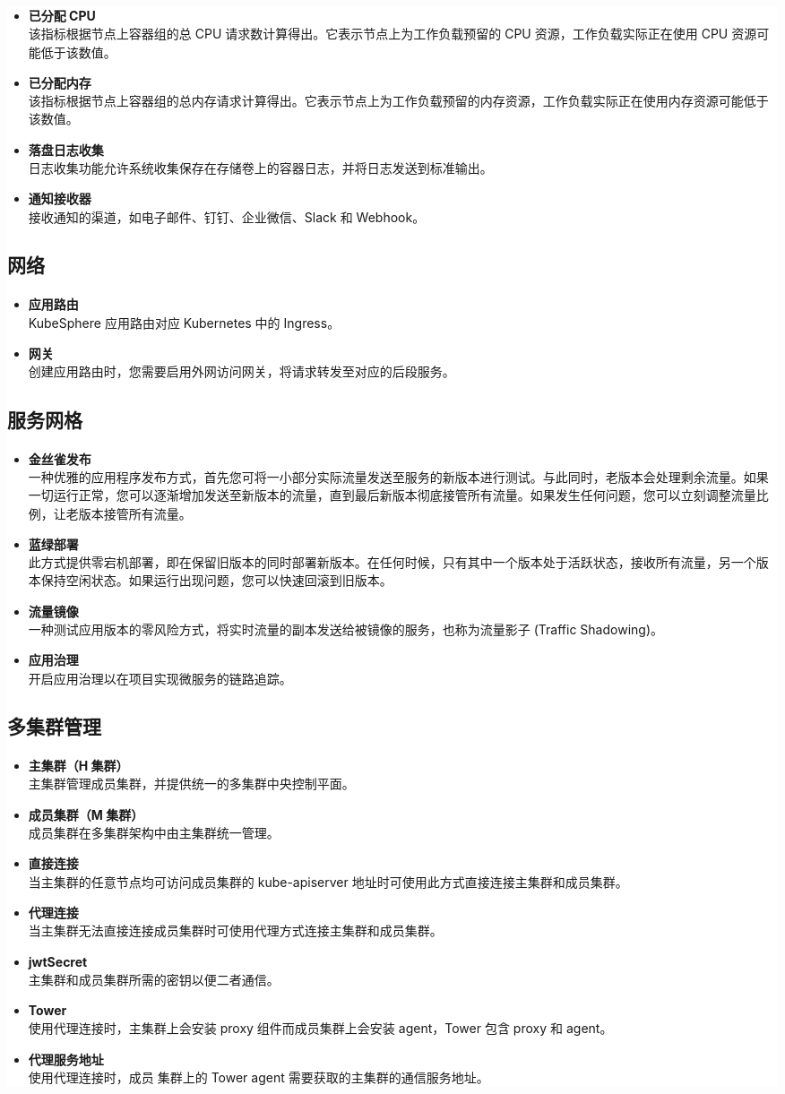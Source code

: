 - **已分配 CPU** <br>
    该指标根据节点上容器组的总 CPU 请求数计算得出。它表示节点上为工作负载预留的 CPU 资源，工作负载实际正在使用 CPU 资源可能低于该数值。

- **已分配内存** <br>该指标根据节点上容器组的总内存请求计算得出。它表示节点上为工作负载预留的内存资源，工作负载实际正在使用内存资源可能低于该数值。
  
- **落盘日志收集** <br>
    日志收集功能允许系统收集保存在存储卷上的容器日志，并将日志发送到标准输出。

- **通知接收器** <br>接收通知的渠道，如电子邮件、钉钉、企业微信、Slack 和 Webhook。

## 网络

- **应用路由** <br>
    KubeSphere 应用路由对应 Kubernetes 中的 Ingress。

- **网关** <br>
    创建应用路由时，您需要启用外网访问网关，将请求转发至对应的后段服务。

## 服务网格

- **金丝雀发布** <br>
    一种优雅的应用程序发布方式，首先您可将一小部分实际流量发送至服务的新版本进行测试。与此同时，老版本会处理剩余流量。如果一切运行正常，您可以逐渐增加发送至新版本的流量，直到最后新版本彻底接管所有流量。如果发生任何问题，您可以立刻调整流量比例，让老版本接管所有流量。

- **蓝绿部署** <br>此方式提供零宕机部署，即在保留旧版本的同时部署新版本。在任何时候，只有其中一个版本处于活跃状态，接收所有流量，另一个版本保持空闲状态。如果运行出现问题，您可以快速回滚到旧版本。
  
- **流量镜像** <br>
    一种测试应用版本的零风险方式，将实时流量的副本发送给被镜像的服务，也称为流量影子 (Traffic Shadowing)。

- **应用治理** <br>
    开启应用治理以在项目实现微服务的链路追踪。

## 多集群管理

- **主集群（H 集群）** <br>
    主集群管理成员集群，并提供统一的多集群中央控制平面。

- **成员集群（M 集群）** <br>
    成员集群在多集群架构中由主集群统一管理。

- **直接连接** <br>
    当主集群的任意节点均可访问成员集群的 kube-apiserver 地址时可使用此方式直接连接主集群和成员集群。  

- **代理连接** <br>
    当主集群无法直接连接成员集群时可使用代理方式连接主集群和成员集群。

- **jwtSecret** <br>
    主集群和成员集群所需的密钥以便二者通信。

- **Tower** <br>
    使用代理连接时，主集群上会安装 proxy 组件而成员集群上会安装 agent，Tower 包含 proxy 和 agent。

- **代理服务地址** <br>
    使用代理连接时，成员 集群上的 Tower agent 需要获取的主集群的通信服务地址。
